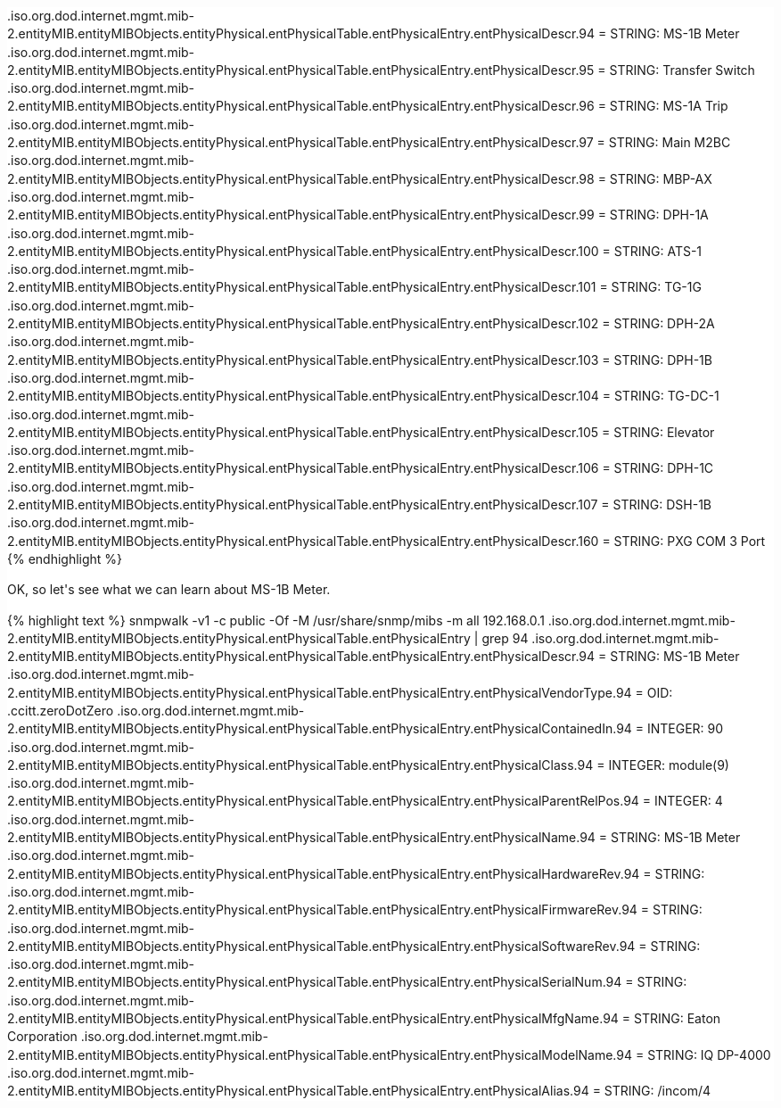 .iso.org.dod.internet.mgmt.mib-2.entityMIB.entityMIBObjects.entityPhysical.entPhysicalTable.entPhysicalEntry.entPhysicalDescr.94 = STRING: MS-1B Meter
.iso.org.dod.internet.mgmt.mib-2.entityMIB.entityMIBObjects.entityPhysical.entPhysicalTable.entPhysicalEntry.entPhysicalDescr.95 = STRING: Transfer Switch
.iso.org.dod.internet.mgmt.mib-2.entityMIB.entityMIBObjects.entityPhysical.entPhysicalTable.entPhysicalEntry.entPhysicalDescr.96 = STRING: MS-1A Trip
.iso.org.dod.internet.mgmt.mib-2.entityMIB.entityMIBObjects.entityPhysical.entPhysicalTable.entPhysicalEntry.entPhysicalDescr.97 = STRING: Main M2BC
.iso.org.dod.internet.mgmt.mib-2.entityMIB.entityMIBObjects.entityPhysical.entPhysicalTable.entPhysicalEntry.entPhysicalDescr.98 = STRING: MBP-AX
.iso.org.dod.internet.mgmt.mib-2.entityMIB.entityMIBObjects.entityPhysical.entPhysicalTable.entPhysicalEntry.entPhysicalDescr.99 = STRING: DPH-1A
.iso.org.dod.internet.mgmt.mib-2.entityMIB.entityMIBObjects.entityPhysical.entPhysicalTable.entPhysicalEntry.entPhysicalDescr.100 = STRING: ATS-1
.iso.org.dod.internet.mgmt.mib-2.entityMIB.entityMIBObjects.entityPhysical.entPhysicalTable.entPhysicalEntry.entPhysicalDescr.101 = STRING: TG-1G
.iso.org.dod.internet.mgmt.mib-2.entityMIB.entityMIBObjects.entityPhysical.entPhysicalTable.entPhysicalEntry.entPhysicalDescr.102 = STRING: DPH-2A
.iso.org.dod.internet.mgmt.mib-2.entityMIB.entityMIBObjects.entityPhysical.entPhysicalTable.entPhysicalEntry.entPhysicalDescr.103 = STRING: DPH-1B
.iso.org.dod.internet.mgmt.mib-2.entityMIB.entityMIBObjects.entityPhysical.entPhysicalTable.entPhysicalEntry.entPhysicalDescr.104 = STRING: TG-DC-1
.iso.org.dod.internet.mgmt.mib-2.entityMIB.entityMIBObjects.entityPhysical.entPhysicalTable.entPhysicalEntry.entPhysicalDescr.105 = STRING: Elevator
.iso.org.dod.internet.mgmt.mib-2.entityMIB.entityMIBObjects.entityPhysical.entPhysicalTable.entPhysicalEntry.entPhysicalDescr.106 = STRING: DPH-1C
.iso.org.dod.internet.mgmt.mib-2.entityMIB.entityMIBObjects.entityPhysical.entPhysicalTable.entPhysicalEntry.entPhysicalDescr.107 = STRING: DSH-1B
.iso.org.dod.internet.mgmt.mib-2.entityMIB.entityMIBObjects.entityPhysical.entPhysicalTable.entPhysicalEntry.entPhysicalDescr.160 = STRING: PXG COM 3 Port
{% endhighlight %}

OK, so let's see what we can learn about MS-1B Meter.

{% highlight text %}
snmpwalk -v1 -c public -Of -M /usr/share/snmp/mibs -m all 192.168.0.1 .iso.org.dod.internet.mgmt.mib-2.entityMIB.entityMIBObjects.entityPhysical.entPhysicalTable.entPhysicalEntry | grep 94
.iso.org.dod.internet.mgmt.mib-2.entityMIB.entityMIBObjects.entityPhysical.entPhysicalTable.entPhysicalEntry.entPhysicalDescr.94 = STRING: MS-1B Meter
.iso.org.dod.internet.mgmt.mib-2.entityMIB.entityMIBObjects.entityPhysical.entPhysicalTable.entPhysicalEntry.entPhysicalVendorType.94 = OID: .ccitt.zeroDotZero
.iso.org.dod.internet.mgmt.mib-2.entityMIB.entityMIBObjects.entityPhysical.entPhysicalTable.entPhysicalEntry.entPhysicalContainedIn.94 = INTEGER: 90
.iso.org.dod.internet.mgmt.mib-2.entityMIB.entityMIBObjects.entityPhysical.entPhysicalTable.entPhysicalEntry.entPhysicalClass.94 = INTEGER: module(9)
.iso.org.dod.internet.mgmt.mib-2.entityMIB.entityMIBObjects.entityPhysical.entPhysicalTable.entPhysicalEntry.entPhysicalParentRelPos.94 = INTEGER: 4
.iso.org.dod.internet.mgmt.mib-2.entityMIB.entityMIBObjects.entityPhysical.entPhysicalTable.entPhysicalEntry.entPhysicalName.94 = STRING: MS-1B Meter
.iso.org.dod.internet.mgmt.mib-2.entityMIB.entityMIBObjects.entityPhysical.entPhysicalTable.entPhysicalEntry.entPhysicalHardwareRev.94 = STRING:
.iso.org.dod.internet.mgmt.mib-2.entityMIB.entityMIBObjects.entityPhysical.entPhysicalTable.entPhysicalEntry.entPhysicalFirmwareRev.94 = STRING:
.iso.org.dod.internet.mgmt.mib-2.entityMIB.entityMIBObjects.entityPhysical.entPhysicalTable.entPhysicalEntry.entPhysicalSoftwareRev.94 = STRING:
.iso.org.dod.internet.mgmt.mib-2.entityMIB.entityMIBObjects.entityPhysical.entPhysicalTable.entPhysicalEntry.entPhysicalSerialNum.94 = STRING:
.iso.org.dod.internet.mgmt.mib-2.entityMIB.entityMIBObjects.entityPhysical.entPhysicalTable.entPhysicalEntry.entPhysicalMfgName.94 = STRING: Eaton Corporation
.iso.org.dod.internet.mgmt.mib-2.entityMIB.entityMIBObjects.entityPhysical.entPhysicalTable.entPhysicalEntry.entPhysicalModelName.94 = STRING: IQ DP-4000
.iso.org.dod.internet.mgmt.mib-2.entityMIB.entityMIBObjects.entityPhysical.entPhysicalTable.entPhysicalEntry.entPhysicalAlias.94 = STRING: /incom/4